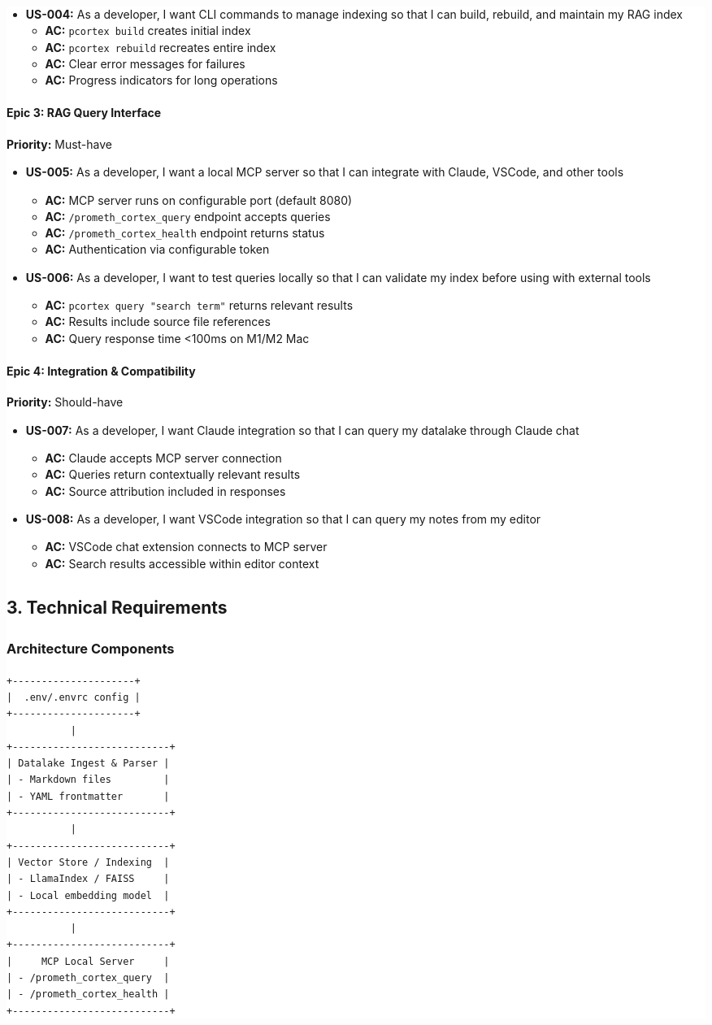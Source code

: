 - **US-004:** As a developer, I want CLI commands to manage indexing so that I can build, rebuild, and maintain my RAG index
  - **AC:** `pcortex build` creates initial index
  - **AC:** `pcortex rebuild` recreates entire index
  - **AC:** Clear error messages for failures
  - **AC:** Progress indicators for long operations

#### Epic 3: RAG Query Interface
**Priority:** Must-have

- **US-005:** As a developer, I want a local MCP server so that I can integrate with Claude, VSCode, and other tools
  - **AC:** MCP server runs on configurable port (default 8080)
  - **AC:** `/prometh_cortex_query` endpoint accepts queries
  - **AC:** `/prometh_cortex_health` endpoint returns status
  - **AC:** Authentication via configurable token

- **US-006:** As a developer, I want to test queries locally so that I can validate my index before using with external tools
  - **AC:** `pcortex query "search term"` returns relevant results
  - **AC:** Results include source file references
  - **AC:** Query response time <100ms on M1/M2 Mac

#### Epic 4: Integration & Compatibility  
**Priority:** Should-have

- **US-007:** As a developer, I want Claude integration so that I can query my datalake through Claude chat
  - **AC:** Claude accepts MCP server connection
  - **AC:** Queries return contextually relevant results
  - **AC:** Source attribution included in responses

- **US-008:** As a developer, I want VSCode integration so that I can query my notes from my editor
  - **AC:** VSCode chat extension connects to MCP server
  - **AC:** Search results accessible within editor context

## 3. Technical Requirements

### Architecture Components

```ascii
+---------------------+
|  .env/.envrc config |
+---------------------+
           |
+---------------------------+
| Datalake Ingest & Parser |
| - Markdown files         |
| - YAML frontmatter       |
+---------------------------+
           |
+---------------------------+
| Vector Store / Indexing  |
| - LlamaIndex / FAISS     |
| - Local embedding model  |
+---------------------------+
           |
+---------------------------+
|     MCP Local Server     |
| - /prometh_cortex_query  |
| - /prometh_cortex_health |
+---------------------------+
```
